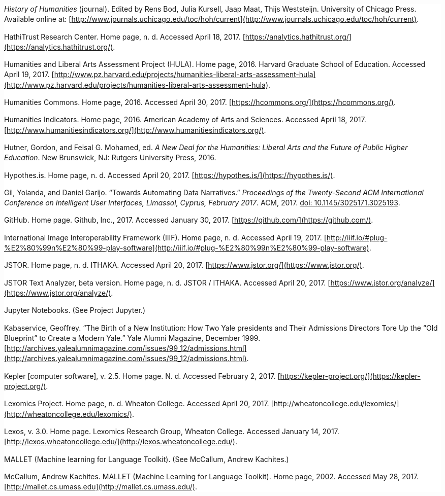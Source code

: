 _History of Humanities_ (journal). Edited by Rens Bod, Julia Kursell, Jaap Maat, Thijs Weststeijn. University of Chicago Press. Available online at: [http://www.journals.uchicago.edu/toc/hoh/current](http://www.journals.uchicago.edu/toc/hoh/current).

HathiTrust Research Center. Home page, n. d. Accessed April 18, 2017. [https://analytics.hathitrust.org/](https://analytics.hathitrust.org/).

Humanities and Liberal Arts Assessment Project (HULA). Home page, 2016. Harvard Graduate School of Education. Accessed April 19, 2017. [http://www.pz.harvard.edu/projects/humanities-liberal-arts-assessment-hula](http://www.pz.harvard.edu/projects/humanities-liberal-arts-assessment-hula).

Humanities Commons. Home page, 2016. Accessed April 30, 2017. [https://hcommons.org/](https://hcommons.org/).

Humanities Indicators. Home page, 2016. American Academy of Arts and Sciences. Accessed April 18, 2017. [http://www.humanitiesindicators.org/](http://www.humanitiesindicators.org/).

Hutner, Gordon, and Feisal G. Mohamed, ed. _A New Deal for the Humanities: Liberal Arts and the Future of Public Higher Education_. New Brunswick, NJ: Rutgers University Press, 2016.

Hypothes.is. Home page, n. d. Accessed April 20, 2017. [https://hypothes.is/](https://hypothes.is/).

Gil, Yolanda, and Daniel Garijo. “Towards Automating Data Narratives.” _Proceedings of the Twenty-Second ACM International Conference on Intelligent User Interfaces, Limassol, Cyprus, February 2017_. ACM, 2017. [doi: 10.1145/3025171.3025193](http://dx.doi.org/10.1145/3025171.3025193).

GitHub. Home page. Github, Inc., 2017. Accessed January 30, 2017. [https://github.com/](https://github.com/).

International Image Interoperability Framework (IIIF). Home page, n. d. Accessed April 19, 2017. [http://iiif.io/#plug-%E2%80%99n%E2%80%99-play-software](http://iiif.io/#plug-%E2%80%99n%E2%80%99-play-software).

JSTOR. Home page, n. d. ITHAKA. Accessed April 20, 2017. [https://www.jstor.org/](https://www.jstor.org/).

JSTOR Text Analyzer, beta version. Home page, n. d. JSTOR / ITHAKA. Accessed April 20, 2017. [https://www.jstor.org/analyze/](https://www.jstor.org/analyze/).

Jupyter Notebooks. (See Project Jupyter.)

Kabaservice, Geoffrey. “The Birth of a New Institution: How Two Yale presidents and Their Admissions Directors Tore Up the “Old Blueprint” to Create a Modern Yale.” Yale Alumni Magazine, December 1999. [http://archives.yalealumnimagazine.com/issues/99_12/admissions.html](http://archives.yalealumnimagazine.com/issues/99_12/admissions.html).

Kepler [computer software], v. 2.5. Home page. N. d. Accessed February 2, 2017. [https://kepler-project.org/](https://kepler-project.org/).

Lexomics Project. Home page, n. d. Wheaton College. Accessed April 20, 2017. [http://wheatoncollege.edu/lexomics/](http://wheatoncollege.edu/lexomics/).

Lexos, v. 3.0. Home page. Lexomics Research Group, Wheaton College. Accessed January 14, 2017. [http://lexos.wheatoncollege.edu/](http://lexos.wheatoncollege.edu/).

MALLET (Machine learning for Language Toolkit). (See McCallum, Andrew Kachites.)

McCallum, Andrew Kachites. MALLET (Machine Learning for Language Toolkit). Home page, 2002. Accessed May 28, 2017. [http://mallet.cs.umass.edu](http://mallet.cs.umass.edu/).
